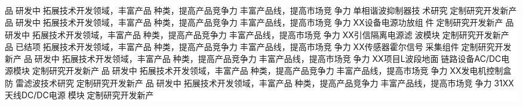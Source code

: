 品
研发中
拓展技术开发领域，丰富产品
种类，提高产品竞争力
丰富产品线，提高市场竞
争力
单相谐波抑制器技
术研究
定制研究开发新产
品
研发中
拓展技术开发领域，丰富产品
种类，提高产品竞争力
丰富产品线，提高市场竞
争力
XX设备电源功放组
件
定制研究开发新产
品
研发中
拓展技术开发领域，丰富产品
种类，提高产品竞争力
丰富产品线，提高市场竞
争力
XX引信隔离电源滤
波模块
定制研究开发新产
品
已结项
拓展技术开发领域，丰富产品
种类，提高产品竞争力
丰富产品线，提高市场竞
争力
XX传感器霍尔信号
采集组件
定制研究开发新产
品
研发中
拓展技术开发领域，丰富产品
种类，提高产品竞争力
丰富产品线，提高市场竞
争力
XX项目L波段地面
链路设备AC/DC电
源模块
定制研究开发新产
品
研发中
拓展技术开发领域，丰富产品
种类，提高产品竞争力
丰富产品线，提高市场竞
争力
XX发电机控制盒防
雷滤波技术研究
定制研究开发新产
品
研发中
拓展技术开发领域，丰富产品
种类，提高产品竞争力
丰富产品线，提高市场竞
争力
31XX天线DC/DC电源
模块
定制研究开发新产
